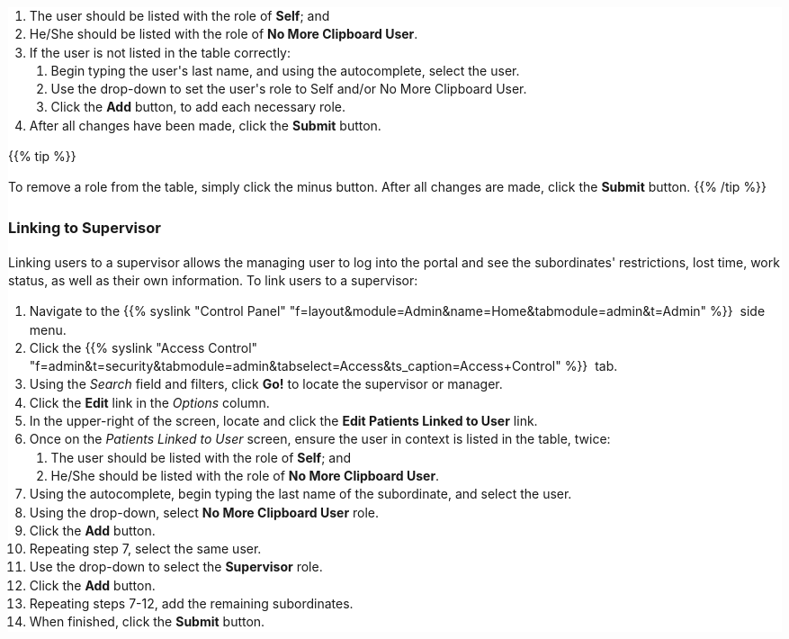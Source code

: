    1. The user should be listed with the role of <strong>Self</strong>; and
   2. He/She should be listed with the role of <strong>No More Clipboard User</strong>.
7. If the user is not listed in the table correctly:
   1. Begin typing the user's last name, and using the autocomplete, select the user.
   2. Use the drop-down to set the user's role to Self and/or No More Clipboard User.
   3. Click the <strong>Add</strong> button, to add each necessary role.
8. After all changes have been made, click the <strong>Submit</strong> button.

{{% tip %}}

To remove a role from the table, simply click the minus button. After all changes are made, click the **Submit** button.
{{% /tip %}}
  
### Linking to Supervisor  

Linking users to a supervisor allows the managing user to log into the portal and see the subordinates' restrictions, lost time, work status, as well as their own information. To link users to a supervisor:
1. Navigate to the {{% syslink "Control Panel" "f=layout&module=Admin&name=Home&tabmodule=admin&t=Admin" %}}  side menu.
2. Click the {{% syslink "Access Control" "f=admin&t=security&tabmodule=admin&tabselect=Access&ts_caption=Access+Control" %}}  tab.
3. Using the <em>Search</em> field and filters, click <strong>Go!</strong> to locate the supervisor or manager.
4. Click the <strong>Edit</strong> link in the <em>Options</em> column.
5. In the upper-right of the screen, locate and click the <strong>Edit Patients Linked to User</strong> link.
6. Once on the <em>Patients Linked to User</em> screen, ensure the user in context is listed in the table, twice:
   1. The user should be listed with the role of <strong>Self</strong>; and
   2. He/She should be listed with the role of <strong>No More Clipboard User</strong>.
7. Using the autocomplete, begin typing the last name of the subordinate, and select the user.
8. Using the drop-down, select <strong>No More Clipboard User</strong> role.
9. Click the <strong>Add</strong> button.
10. Repeating step 7, select the same user.
11. Use the drop-down to select the <strong>Supervisor</strong> role.
12. Click the <strong>Add</strong> button.
13. Repeating steps 7-12, add the remaining subordinates.
14. When finished, click the <strong>Submit</strong> button.
